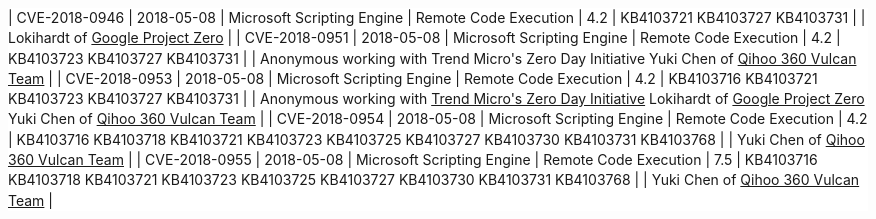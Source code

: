 | CVE-2018-0946 | 2018-05-08        | Microsoft Scripting Engine    | Remote Code Execution   |        4.2 | KB4103721 KB4103727 KB4103731                                                                                                                                                                                                                             |            | Lokihardt of <a href="https://www.google.com">Google Project Zero</a>                                                                                                                                                                                                                                                                                                                                                                                                                                                                                                                                                                                                                                                                               |
| CVE-2018-0951 | 2018-05-08        | Microsoft Scripting Engine    | Remote Code Execution   |        4.2 | KB4103723 KB4103727 KB4103731                                                                                                                                                                                                                             |            | Anonymous working with Trend Micro's Zero Day Initiative Yuki Chen of <a href="http://www.360.com/">Qihoo 360 Vulcan Team</a>                                                                                                                                                                                                                                                                                                                                                                                                                                                                                                                                                                                                                       |
| CVE-2018-0953 | 2018-05-08        | Microsoft Scripting Engine    | Remote Code Execution   |        4.2 | KB4103716 KB4103721 KB4103723 KB4103727 KB4103731                                                                                                                                                                                                         |            | Anonymous working with <a href="http://www.zerodayinitiative.com/">Trend Micro's Zero Day Initiative</a> Lokihardt of <a href="https://www.google.com">Google Project Zero</a> Yuki Chen of <a href="http://www.360.com/">Qihoo 360 Vulcan Team</a>                                                                                                                                                                                                                                                                                                                                                                                                                                                                                                 |
| CVE-2018-0954 | 2018-05-08        | Microsoft Scripting Engine    | Remote Code Execution   |        4.2 | KB4103716 KB4103718 KB4103721 KB4103723 KB4103725 KB4103727 KB4103730 KB4103731 KB4103768                                                                                                                                                                 |            | Yuki Chen of <a href="http://www.360.com/">Qihoo 360 Vulcan Team</a>                                                                                                                                                                                                                                                                                                                                                                                                                                                                                                                                                                                                                                                                                |
| CVE-2018-0955 | 2018-05-08        | Microsoft Scripting Engine    | Remote Code Execution   |        7.5 | KB4103716 KB4103718 KB4103721 KB4103723 KB4103725 KB4103727 KB4103730 KB4103731 KB4103768                                                                                                                                                                 |            | Yuki Chen of <a href="http://www.360.com/">Qihoo 360 Vulcan Team</a>                                                                                                                                                                                                                                                                                                                                                                                                                                                                                                                                                                                                                                                                                |